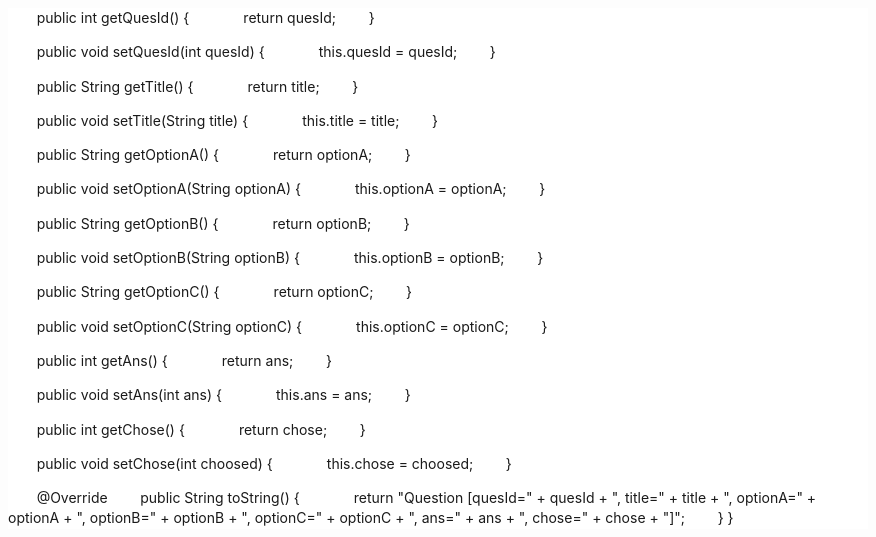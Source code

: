 `    `public int getQuesId() {
`       `return quesId;
`    `}

`    `public void setQuesId(int quesId) {
`       `this.quesId = quesId;
`    `}

`    `public String getTitle() {
`       `return title;
`    `}

`    `public void setTitle(String title) {
`       `this.title = title;
`    `}

`    `public String getOptionA() {
`       `return optionA;
`    `}

`    `public void setOptionA(String optionA) {
`       `this.optionA = optionA;
`    `}

`    `public String getOptionB() {
`       `return optionB;
`    `}

`    `public void setOptionB(String optionB) {
`       `this.optionB = optionB;
`    `}

`    `public String getOptionC() {
`       `return optionC;
`    `}

`    `public void setOptionC(String optionC) {
`       `this.optionC = optionC;
`    `}

`    `public int getAns() {
`       `return ans;
`    `}

`    `public void setAns(int ans) {
`       `this.ans = ans;
`    `}

`    `public int getChose() {
`       `return chose;
`    `}

`    `public void setChose(int choosed) {
`       `this.chose = choosed;
`    `}

`    `@Override
`    `public String toString() {
`       `return "Question [quesId=" + quesId + ", title=" + title + ", optionA=" + optionA + ", optionB=" + optionB + ", optionC=" + optionC + ", ans=" + ans + ", chose=" + chose + "]";
`    `}
}
